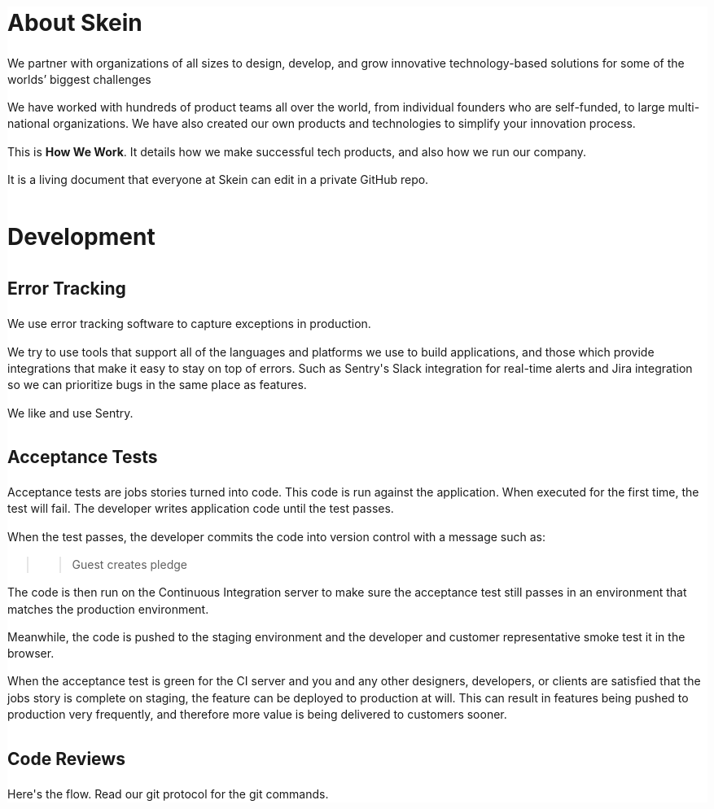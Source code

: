 
# About Skein

We partner with organizations of all sizes to design, develop, and grow innovative technology-based solutions for some of the worlds’ biggest challenges 

We have worked with hundreds of product teams all over the world, from individual founders who are self-funded, to large multi-national organizations. We have also created our own products and technologies to simplify your innovation process.

This is **How We Work**. It details how we make successful tech products, and also how we run our company.

It is a living document that everyone at Skein can edit in a private GitHub repo.


# Development

## Error Tracking

We use error tracking software to capture exceptions in production.
 
We try to use tools that support all of the languages and platforms we use to build applications, and those which provide integrations that make it easy to stay on top of errors. Such as Sentry's Slack integration for real-time alerts and Jira integration so we can prioritize bugs in the same place as features.
 
We like and use Sentry.
 
## Acceptance Tests

Acceptance tests are jobs stories turned into code. This code is run against the application. When executed for the first time, the test will fail. The developer writes application code until the test passes.
 
When the test passes, the developer commits the code into version control with a message such as:
 
>> Guest creates pledge
 
The code is then run on the Continuous Integration server to make sure the acceptance test still passes in an environment that matches the production environment.
 
Meanwhile, the code is pushed to the staging environment and the developer and customer representative smoke test it in the browser.
 
When the acceptance test is green for the CI server and you and any other designers, developers, or clients are satisfied that the jobs story is complete on staging, the feature can be deployed to production at will. This can result in features being pushed to production very frequently, and therefore more value is being delivered to customers sooner.
 
## Code Reviews

Here's the flow. Read our git protocol for the git commands.
